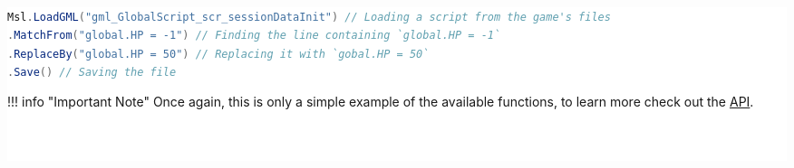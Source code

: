 ``` c# title="Chained Methods"
Msl.LoadGML("gml_GlobalScript_scr_sessionDataInit") // Loading a script from the game's files
.MatchFrom("global.HP = -1") // Finding the line containing `global.HP = -1`
.ReplaceBy("global.HP = 50") // Replacing it with `gobal.HP = 50`
.Save() // Saving the file
```

!!! info "Important Note"
    Once again, this is only a simple example of the available functions, to learn more check out the [API](./api.md).

</br></br>
